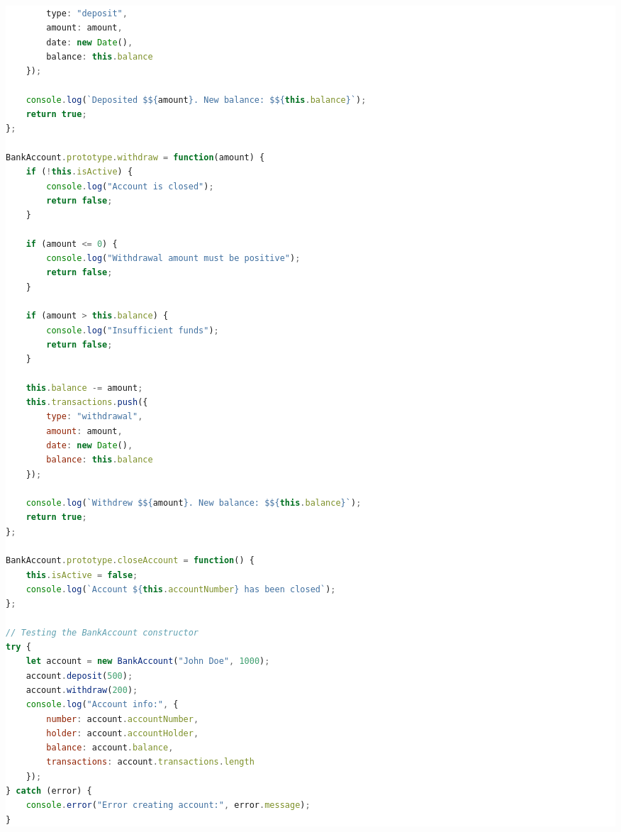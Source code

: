 ```javascript
        type: "deposit",
        amount: amount,
        date: new Date(),
        balance: this.balance
    });
    
    console.log(`Deposited $${amount}. New balance: $${this.balance}`);
    return true;
};

BankAccount.prototype.withdraw = function(amount) {
    if (!this.isActive) {
        console.log("Account is closed");
        return false;
    }
    
    if (amount <= 0) {
        console.log("Withdrawal amount must be positive");
        return false;
    }
    
    if (amount > this.balance) {
        console.log("Insufficient funds");
        return false;
    }
    
    this.balance -= amount;
    this.transactions.push({
        type: "withdrawal",
        amount: amount,
        date: new Date(),
        balance: this.balance
    });
    
    console.log(`Withdrew $${amount}. New balance: $${this.balance}`);
    return true;
};

BankAccount.prototype.closeAccount = function() {
    this.isActive = false;
    console.log(`Account ${this.accountNumber} has been closed`);
};

// Testing the BankAccount constructor
try {
    let account = new BankAccount("John Doe", 1000);
    account.deposit(500);
    account.withdraw(200);
    console.log("Account info:", {
        number: account.accountNumber,
        holder: account.accountHolder,
        balance: account.balance,
        transactions: account.transactions.length
    });
} catch (error) {
    console.error("Error creating account:", error.message);
}
```
